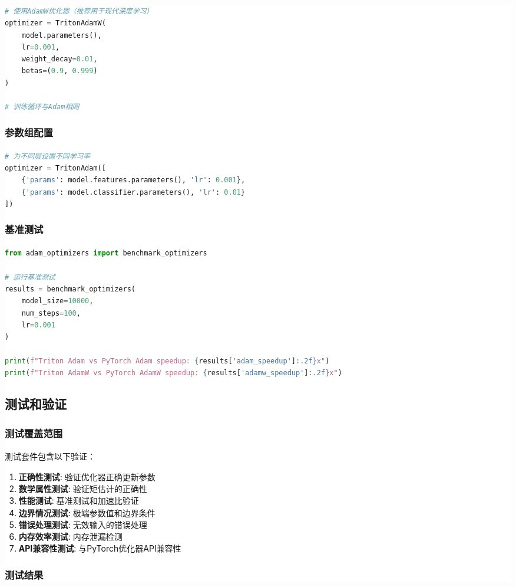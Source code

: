 ```python
# 使用AdamW优化器（推荐用于现代深度学习）
optimizer = TritonAdamW(
    model.parameters(), 
    lr=0.001, 
    weight_decay=0.01,
    betas=(0.9, 0.999)
)

# 训练循环与Adam相同
```

### 参数组配置

```python
# 为不同层设置不同学习率
optimizer = TritonAdam([
    {'params': model.features.parameters(), 'lr': 0.001},
    {'params': model.classifier.parameters(), 'lr': 0.01}
])
```

### 基准测试

```python
from adam_optimizers import benchmark_optimizers

# 运行基准测试
results = benchmark_optimizers(
    model_size=10000, 
    num_steps=100, 
    lr=0.001
)

print(f"Triton Adam vs PyTorch Adam speedup: {results['adam_speedup']:.2f}x")
print(f"Triton AdamW vs PyTorch AdamW speedup: {results['adamw_speedup']:.2f}x")
```

## 测试和验证

### 测试覆盖范围

测试套件包含以下验证：

1. **正确性测试**: 验证优化器正确更新参数
2. **数学属性测试**: 验证矩估计的正确性
3. **性能测试**: 基准测试和加速比验证
4. **边界情况测试**: 极端参数值和边界条件
5. **错误处理测试**: 无效输入的错误处理
6. **内存效率测试**: 内存泄漏检测
7. **API兼容性测试**: 与PyTorch优化器API兼容性

### 测试结果

